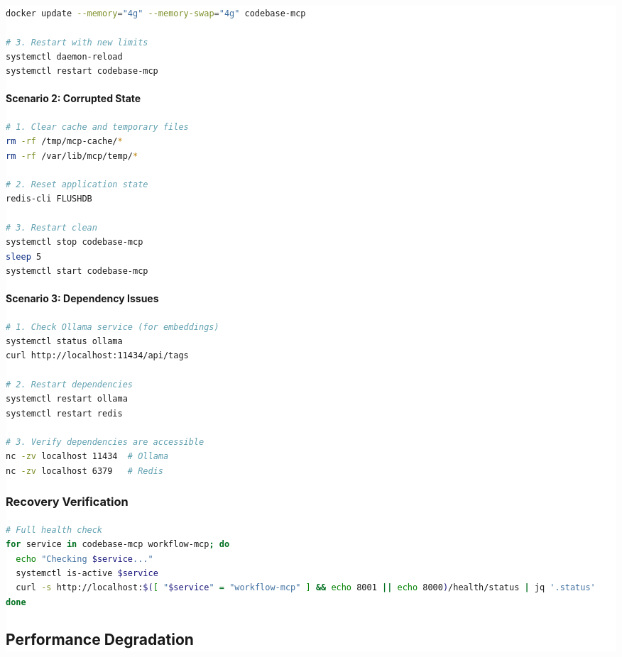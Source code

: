```bash
docker update --memory="4g" --memory-swap="4g" codebase-mcp

# 3. Restart with new limits
systemctl daemon-reload
systemctl restart codebase-mcp
```

#### Scenario 2: Corrupted State

```bash
# 1. Clear cache and temporary files
rm -rf /tmp/mcp-cache/*
rm -rf /var/lib/mcp/temp/*

# 2. Reset application state
redis-cli FLUSHDB

# 3. Restart clean
systemctl stop codebase-mcp
sleep 5
systemctl start codebase-mcp
```

#### Scenario 3: Dependency Issues

```bash
# 1. Check Ollama service (for embeddings)
systemctl status ollama
curl http://localhost:11434/api/tags

# 2. Restart dependencies
systemctl restart ollama
systemctl restart redis

# 3. Verify dependencies are accessible
nc -zv localhost 11434  # Ollama
nc -zv localhost 6379   # Redis
```

### Recovery Verification

```bash
# Full health check
for service in codebase-mcp workflow-mcp; do
  echo "Checking $service..."
  systemctl is-active $service
  curl -s http://localhost:$([ "$service" = "workflow-mcp" ] && echo 8001 || echo 8000)/health/status | jq '.status'
done
```

## Performance Degradation
